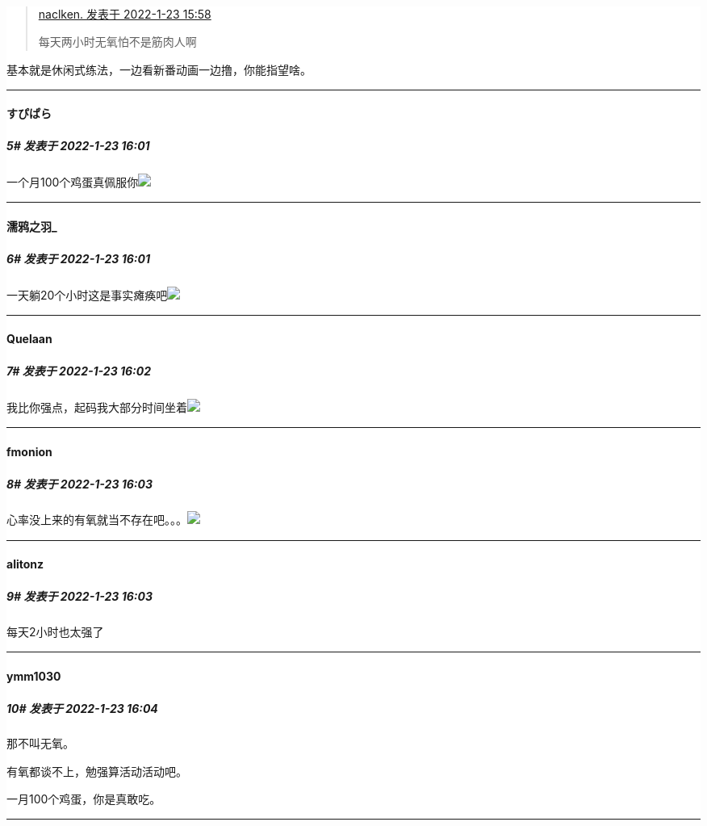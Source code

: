 <blockquote><a href="httphttps://bbs.saraba1st.com/2b/forum.php?mod=redirect&amp;goto=findpost&amp;pid=54401614&amp;ptid=2048893" target="_blank">naclken. 发表于 2022-1-23 15:58</a>

每天两小时无氧怕不是筋肉人啊</blockquote>
基本就是休闲式练法，一边看新番动画一边撸，你能指望啥。

*****

####  すぴぱら  
##### 5#       发表于 2022-1-23 16:01

一个月100个鸡蛋真佩服你<img src="https://static.saraba1st.com/image/smiley/face2017/003.png" referrerpolicy="no-referrer">

*****

####  濡鸦之羽_  
##### 6#       发表于 2022-1-23 16:01

一天躺20个小时这是事实瘫痪吧<img src="https://static.saraba1st.com/image/smiley/face2017/068.png" referrerpolicy="no-referrer">

*****

####  Quelaan  
##### 7#       发表于 2022-1-23 16:02

我比你强点，起码我大部分时间坐着<img src="https://static.saraba1st.com/image/smiley/face2017/067.png" referrerpolicy="no-referrer">

*****

####  fmonion  
##### 8#       发表于 2022-1-23 16:03

心率没上来的有氧就当不存在吧。。。<img src="https://static.saraba1st.com/image/smiley/face2017/009.gif" referrerpolicy="no-referrer">

*****

####  alitonz  
##### 9#       发表于 2022-1-23 16:03

每天2小时也太强了

*****

####  ymm1030  
##### 10#       发表于 2022-1-23 16:04

那不叫无氧。

有氧都谈不上，勉强算活动活动吧。

一月100个鸡蛋，你是真敢吃。

*****
